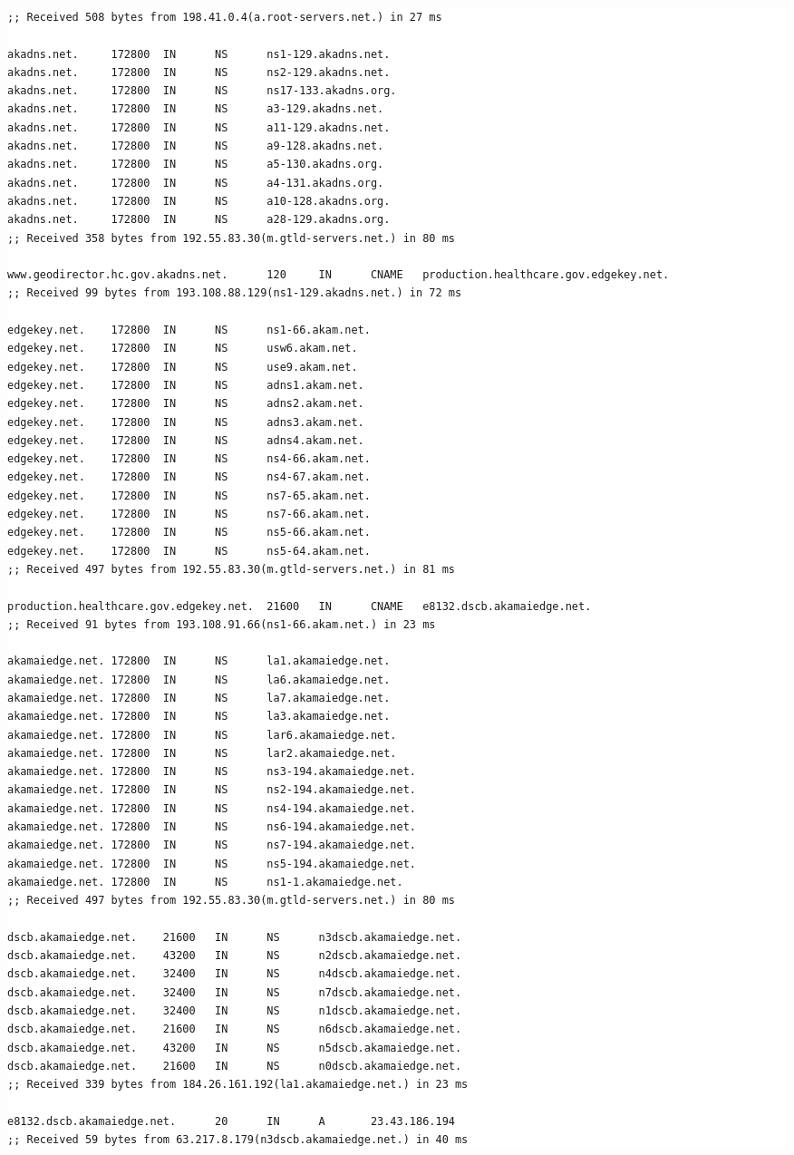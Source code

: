 ```text
;; Received 508 bytes from 198.41.0.4(a.root-servers.net.) in 27 ms

akadns.net.     172800  IN      NS      ns1-129.akadns.net.
akadns.net.     172800  IN      NS      ns2-129.akadns.net.
akadns.net.     172800  IN      NS      ns17-133.akadns.org.
akadns.net.     172800  IN      NS      a3-129.akadns.net.
akadns.net.     172800  IN      NS      a11-129.akadns.net.
akadns.net.     172800  IN      NS      a9-128.akadns.net.
akadns.net.     172800  IN      NS      a5-130.akadns.org.
akadns.net.     172800  IN      NS      a4-131.akadns.org.
akadns.net.     172800  IN      NS      a10-128.akadns.org.
akadns.net.     172800  IN      NS      a28-129.akadns.org.
;; Received 358 bytes from 192.55.83.30(m.gtld-servers.net.) in 80 ms

www.geodirector.hc.gov.akadns.net.      120     IN      CNAME   production.healthcare.gov.edgekey.net.
;; Received 99 bytes from 193.108.88.129(ns1-129.akadns.net.) in 72 ms

edgekey.net.    172800  IN      NS      ns1-66.akam.net.
edgekey.net.    172800  IN      NS      usw6.akam.net.
edgekey.net.    172800  IN      NS      use9.akam.net.
edgekey.net.    172800  IN      NS      adns1.akam.net.
edgekey.net.    172800  IN      NS      adns2.akam.net.
edgekey.net.    172800  IN      NS      adns3.akam.net.
edgekey.net.    172800  IN      NS      adns4.akam.net.
edgekey.net.    172800  IN      NS      ns4-66.akam.net.
edgekey.net.    172800  IN      NS      ns4-67.akam.net.
edgekey.net.    172800  IN      NS      ns7-65.akam.net.
edgekey.net.    172800  IN      NS      ns7-66.akam.net.
edgekey.net.    172800  IN      NS      ns5-66.akam.net.
edgekey.net.    172800  IN      NS      ns5-64.akam.net.
;; Received 497 bytes from 192.55.83.30(m.gtld-servers.net.) in 81 ms

production.healthcare.gov.edgekey.net.  21600   IN      CNAME   e8132.dscb.akamaiedge.net.
;; Received 91 bytes from 193.108.91.66(ns1-66.akam.net.) in 23 ms

akamaiedge.net. 172800  IN      NS      la1.akamaiedge.net.
akamaiedge.net. 172800  IN      NS      la6.akamaiedge.net.
akamaiedge.net. 172800  IN      NS      la7.akamaiedge.net.
akamaiedge.net. 172800  IN      NS      la3.akamaiedge.net.
akamaiedge.net. 172800  IN      NS      lar6.akamaiedge.net.
akamaiedge.net. 172800  IN      NS      lar2.akamaiedge.net.
akamaiedge.net. 172800  IN      NS      ns3-194.akamaiedge.net.
akamaiedge.net. 172800  IN      NS      ns2-194.akamaiedge.net.
akamaiedge.net. 172800  IN      NS      ns4-194.akamaiedge.net.
akamaiedge.net. 172800  IN      NS      ns6-194.akamaiedge.net.
akamaiedge.net. 172800  IN      NS      ns7-194.akamaiedge.net.
akamaiedge.net. 172800  IN      NS      ns5-194.akamaiedge.net.
akamaiedge.net. 172800  IN      NS      ns1-1.akamaiedge.net.
;; Received 497 bytes from 192.55.83.30(m.gtld-servers.net.) in 80 ms

dscb.akamaiedge.net.    21600   IN      NS      n3dscb.akamaiedge.net.
dscb.akamaiedge.net.    43200   IN      NS      n2dscb.akamaiedge.net.
dscb.akamaiedge.net.    32400   IN      NS      n4dscb.akamaiedge.net.
dscb.akamaiedge.net.    32400   IN      NS      n7dscb.akamaiedge.net.
dscb.akamaiedge.net.    32400   IN      NS      n1dscb.akamaiedge.net.
dscb.akamaiedge.net.    21600   IN      NS      n6dscb.akamaiedge.net.
dscb.akamaiedge.net.    43200   IN      NS      n5dscb.akamaiedge.net.
dscb.akamaiedge.net.    21600   IN      NS      n0dscb.akamaiedge.net.
;; Received 339 bytes from 184.26.161.192(la1.akamaiedge.net.) in 23 ms

e8132.dscb.akamaiedge.net.      20      IN      A       23.43.186.194
;; Received 59 bytes from 63.217.8.179(n3dscb.akamaiedge.net.) in 40 ms
```
